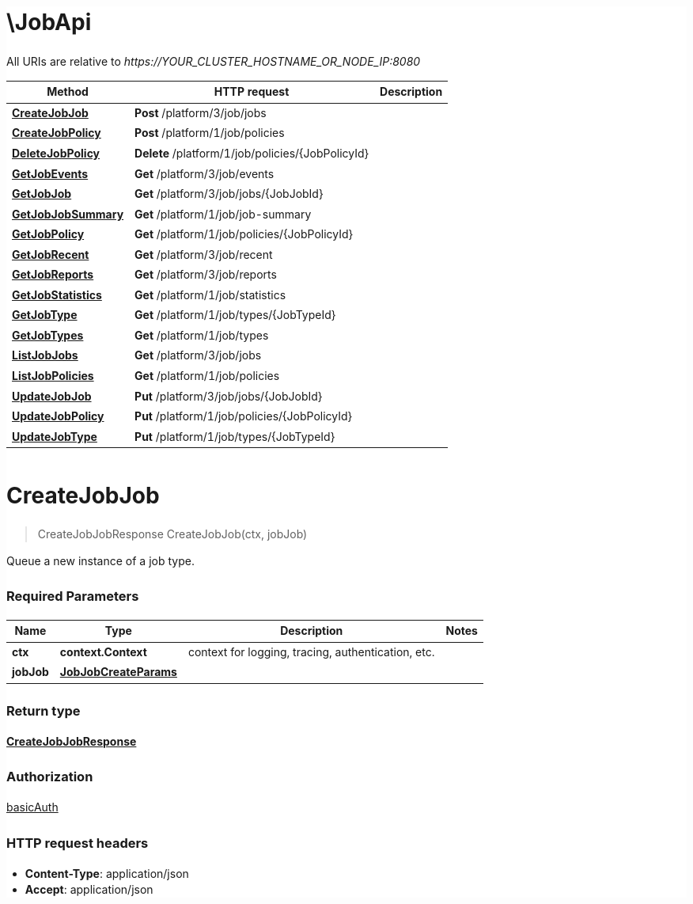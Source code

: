 # \JobApi

All URIs are relative to *https://YOUR_CLUSTER_HOSTNAME_OR_NODE_IP:8080*

Method | HTTP request | Description
------------- | ------------- | -------------
[**CreateJobJob**](JobApi.md#CreateJobJob) | **Post** /platform/3/job/jobs | 
[**CreateJobPolicy**](JobApi.md#CreateJobPolicy) | **Post** /platform/1/job/policies | 
[**DeleteJobPolicy**](JobApi.md#DeleteJobPolicy) | **Delete** /platform/1/job/policies/{JobPolicyId} | 
[**GetJobEvents**](JobApi.md#GetJobEvents) | **Get** /platform/3/job/events | 
[**GetJobJob**](JobApi.md#GetJobJob) | **Get** /platform/3/job/jobs/{JobJobId} | 
[**GetJobJobSummary**](JobApi.md#GetJobJobSummary) | **Get** /platform/1/job/job-summary | 
[**GetJobPolicy**](JobApi.md#GetJobPolicy) | **Get** /platform/1/job/policies/{JobPolicyId} | 
[**GetJobRecent**](JobApi.md#GetJobRecent) | **Get** /platform/3/job/recent | 
[**GetJobReports**](JobApi.md#GetJobReports) | **Get** /platform/3/job/reports | 
[**GetJobStatistics**](JobApi.md#GetJobStatistics) | **Get** /platform/1/job/statistics | 
[**GetJobType**](JobApi.md#GetJobType) | **Get** /platform/1/job/types/{JobTypeId} | 
[**GetJobTypes**](JobApi.md#GetJobTypes) | **Get** /platform/1/job/types | 
[**ListJobJobs**](JobApi.md#ListJobJobs) | **Get** /platform/3/job/jobs | 
[**ListJobPolicies**](JobApi.md#ListJobPolicies) | **Get** /platform/1/job/policies | 
[**UpdateJobJob**](JobApi.md#UpdateJobJob) | **Put** /platform/3/job/jobs/{JobJobId} | 
[**UpdateJobPolicy**](JobApi.md#UpdateJobPolicy) | **Put** /platform/1/job/policies/{JobPolicyId} | 
[**UpdateJobType**](JobApi.md#UpdateJobType) | **Put** /platform/1/job/types/{JobTypeId} | 


# **CreateJobJob**
> CreateJobJobResponse CreateJobJob(ctx, jobJob)


Queue a new instance of a job type.

### Required Parameters

Name | Type | Description  | Notes
------------- | ------------- | ------------- | -------------
 **ctx** | **context.Context** | context for logging, tracing, authentication, etc.
  **jobJob** | [**JobJobCreateParams**](JobJobCreateParams.md)|  | 

### Return type

[**CreateJobJobResponse**](CreateJobJobResponse.md)

### Authorization

[basicAuth](../README.md#basicAuth)

### HTTP request headers

 - **Content-Type**: application/json
 - **Accept**: application/json
